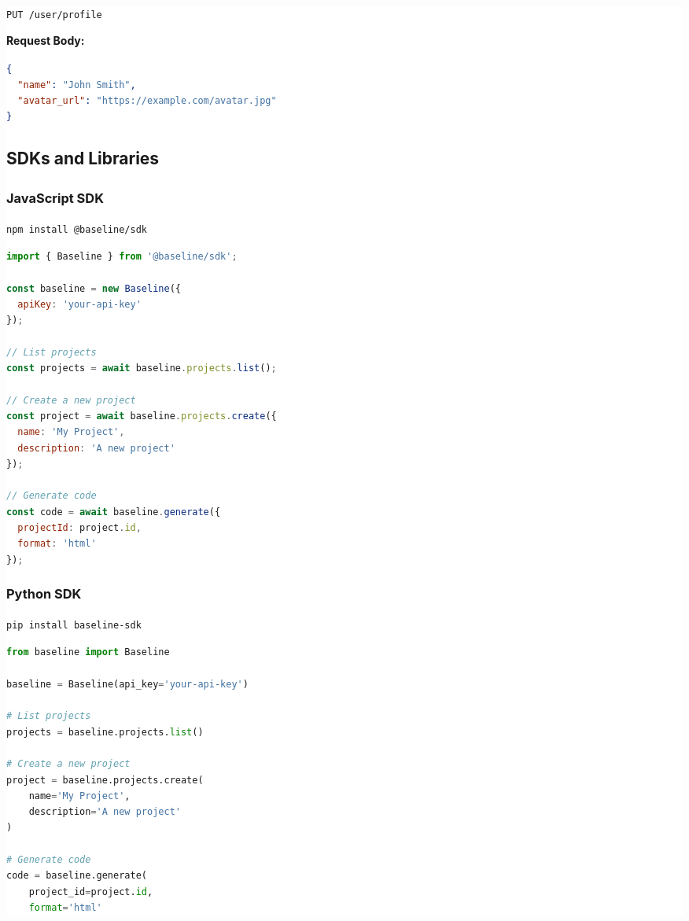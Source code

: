 ```http
PUT /user/profile
```

**Request Body:**
```json
{
  "name": "John Smith",
  "avatar_url": "https://example.com/avatar.jpg"
}
```

## SDKs and Libraries

### JavaScript SDK

```bash
npm install @baseline/sdk
```

```javascript
import { Baseline } from '@baseline/sdk';

const baseline = new Baseline({
  apiKey: 'your-api-key'
});

// List projects
const projects = await baseline.projects.list();

// Create a new project
const project = await baseline.projects.create({
  name: 'My Project',
  description: 'A new project'
});

// Generate code
const code = await baseline.generate({
  projectId: project.id,
  format: 'html'
});
```

### Python SDK

```bash
pip install baseline-sdk
```

```python
from baseline import Baseline

baseline = Baseline(api_key='your-api-key')

# List projects
projects = baseline.projects.list()

# Create a new project
project = baseline.projects.create(
    name='My Project',
    description='A new project'
)

# Generate code
code = baseline.generate(
    project_id=project.id,
    format='html'
```